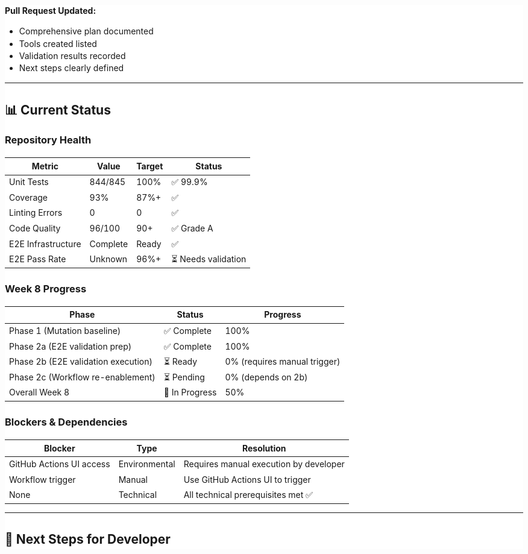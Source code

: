 **Pull Request Updated:**
- Comprehensive plan documented
- Tools created listed
- Validation results recorded
- Next steps clearly defined

---

## 📊 Current Status

### Repository Health
| Metric | Value | Target | Status |
|--------|-------|--------|--------|
| Unit Tests | 844/845 | 100% | ✅ 99.9% |
| Coverage | 93% | 87%+ | ✅ |
| Linting Errors | 0 | 0 | ✅ |
| Code Quality | 96/100 | 90+ | ✅ Grade A |
| E2E Infrastructure | Complete | Ready | ✅ |
| E2E Pass Rate | Unknown | 96%+ | ⏳ Needs validation |

### Week 8 Progress
| Phase | Status | Progress |
|-------|--------|----------|
| Phase 1 (Mutation baseline) | ✅ Complete | 100% |
| Phase 2a (E2E validation prep) | ✅ Complete | 100% |
| Phase 2b (E2E validation execution) | ⏳ Ready | 0% (requires manual trigger) |
| Phase 2c (Workflow re-enablement) | ⏳ Pending | 0% (depends on 2b) |
| Overall Week 8 | 🔄 In Progress | 50% |

### Blockers & Dependencies
| Blocker | Type | Resolution |
|---------|------|------------|
| GitHub Actions UI access | Environmental | Requires manual execution by developer |
| Workflow trigger | Manual | Use GitHub Actions UI to trigger |
| None | Technical | All technical prerequisites met ✅ |

---

## 🚀 Next Steps for Developer

